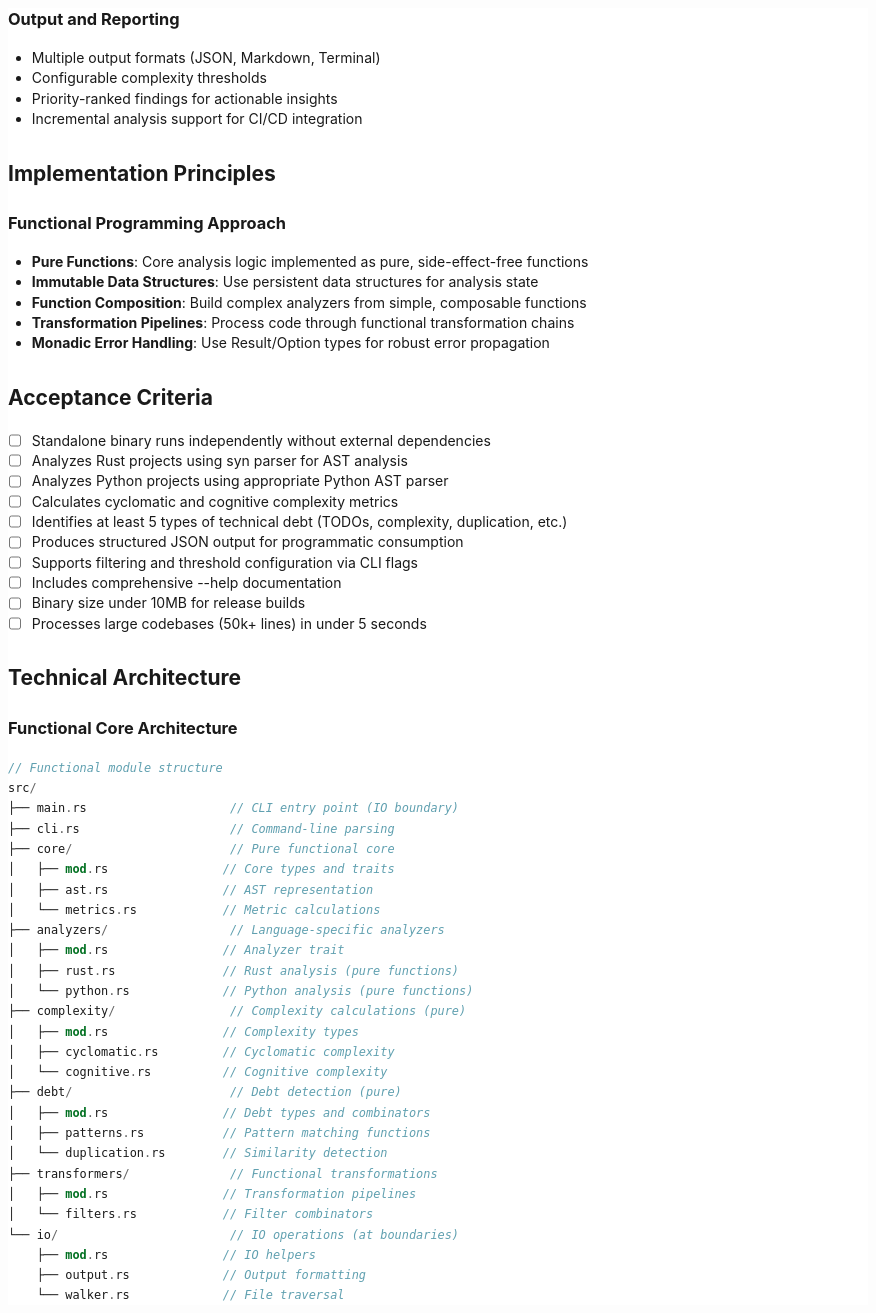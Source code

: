 ### Output and Reporting
- Multiple output formats (JSON, Markdown, Terminal)
- Configurable complexity thresholds
- Priority-ranked findings for actionable insights
- Incremental analysis support for CI/CD integration

## Implementation Principles

### Functional Programming Approach
- **Pure Functions**: Core analysis logic implemented as pure, side-effect-free functions
- **Immutable Data Structures**: Use persistent data structures for analysis state
- **Function Composition**: Build complex analyzers from simple, composable functions
- **Transformation Pipelines**: Process code through functional transformation chains
- **Monadic Error Handling**: Use Result/Option types for robust error propagation

## Acceptance Criteria

- [ ] Standalone binary runs independently without external dependencies
- [ ] Analyzes Rust projects using syn parser for AST analysis
- [ ] Analyzes Python projects using appropriate Python AST parser
- [ ] Calculates cyclomatic and cognitive complexity metrics
- [ ] Identifies at least 5 types of technical debt (TODOs, complexity, duplication, etc.)
- [ ] Produces structured JSON output for programmatic consumption
- [ ] Supports filtering and threshold configuration via CLI flags
- [ ] Includes comprehensive --help documentation
- [ ] Binary size under 10MB for release builds
- [ ] Processes large codebases (50k+ lines) in under 5 seconds

## Technical Architecture

### Functional Core Architecture
```rust
// Functional module structure
src/
├── main.rs                    // CLI entry point (IO boundary)
├── cli.rs                     // Command-line parsing
├── core/                      // Pure functional core
│   ├── mod.rs                // Core types and traits
│   ├── ast.rs                // AST representation
│   └── metrics.rs            // Metric calculations
├── analyzers/                 // Language-specific analyzers
│   ├── mod.rs                // Analyzer trait
│   ├── rust.rs               // Rust analysis (pure functions)
│   └── python.rs             // Python analysis (pure functions)
├── complexity/                // Complexity calculations (pure)
│   ├── mod.rs                // Complexity types
│   ├── cyclomatic.rs         // Cyclomatic complexity
│   └── cognitive.rs          // Cognitive complexity
├── debt/                      // Debt detection (pure)
│   ├── mod.rs                // Debt types and combinators
│   ├── patterns.rs           // Pattern matching functions
│   └── duplication.rs        // Similarity detection
├── transformers/              // Functional transformations
│   ├── mod.rs                // Transformation pipelines
│   └── filters.rs            // Filter combinators
└── io/                        // IO operations (at boundaries)
    ├── mod.rs                // IO helpers
    ├── output.rs             // Output formatting
    └── walker.rs             // File traversal
```
